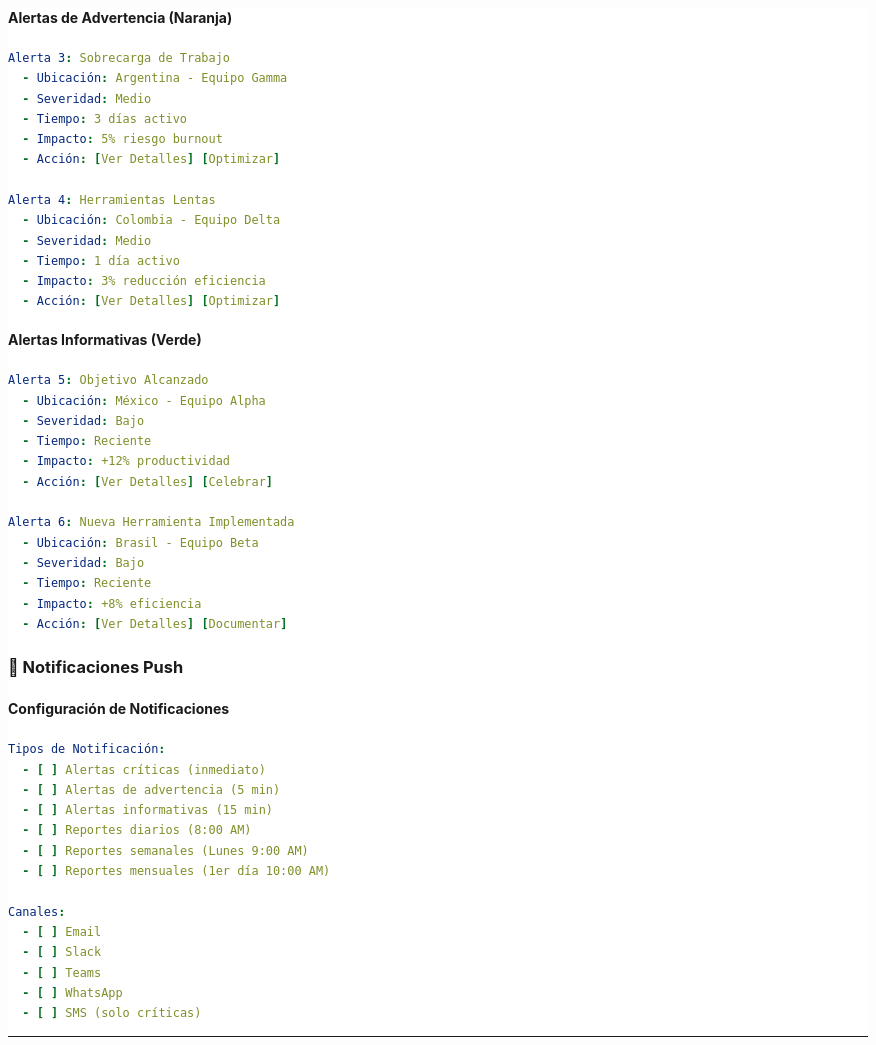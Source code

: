 #### **Alertas de Advertencia (Naranja)**
```yaml
Alerta 3: Sobrecarga de Trabajo
  - Ubicación: Argentina - Equipo Gamma
  - Severidad: Medio
  - Tiempo: 3 días activo
  - Impacto: 5% riesgo burnout
  - Acción: [Ver Detalles] [Optimizar]

Alerta 4: Herramientas Lentas
  - Ubicación: Colombia - Equipo Delta
  - Severidad: Medio
  - Tiempo: 1 día activo
  - Impacto: 3% reducción eficiencia
  - Acción: [Ver Detalles] [Optimizar]
```

#### **Alertas Informativas (Verde)**
```yaml
Alerta 5: Objetivo Alcanzado
  - Ubicación: México - Equipo Alpha
  - Severidad: Bajo
  - Tiempo: Reciente
  - Impacto: +12% productividad
  - Acción: [Ver Detalles] [Celebrar]

Alerta 6: Nueva Herramienta Implementada
  - Ubicación: Brasil - Equipo Beta
  - Severidad: Bajo
  - Tiempo: Reciente
  - Impacto: +8% eficiencia
  - Acción: [Ver Detalles] [Documentar]
```

### **📱 Notificaciones Push**

#### **Configuración de Notificaciones**
```yaml
Tipos de Notificación:
  - [ ] Alertas críticas (inmediato)
  - [ ] Alertas de advertencia (5 min)
  - [ ] Alertas informativas (15 min)
  - [ ] Reportes diarios (8:00 AM)
  - [ ] Reportes semanales (Lunes 9:00 AM)
  - [ ] Reportes mensuales (1er día 10:00 AM)

Canales:
  - [ ] Email
  - [ ] Slack
  - [ ] Teams
  - [ ] WhatsApp
  - [ ] SMS (solo críticas)
```

---